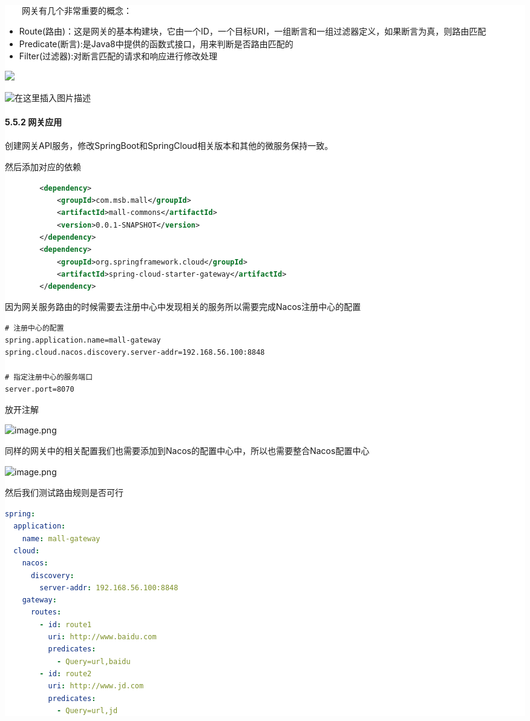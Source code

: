 &emsp;&emsp;网关有几个非常重要的概念：

* Route(路由)：这是网关的基本构建块，它由一个ID，一个目标URI，一组断言和一组过滤器定义，如果断言为真，则路由匹配
* Predicate(断言):是Java8中提供的函数式接口，用来判断是否路由匹配的
* Filter(过滤器):对断言匹配的请求和响应进行修改处理

![](https://imgconvert.csdnimg.cn/aHR0cDovL2Nvcy5yYWluMTAyNC5jb20vbWFya2Rvd24vaW1hZ2UtMjAxOTEwMDgxNjA4MDkxNDYucG5n?x-oss-process=image/format,png)

![在这里插入图片描述](https://img-blog.csdnimg.cn/20190601011412503.png?x-oss-process=image/watermark,type_ZmFuZ3poZW5naGVpdGk,shadow_10,text_aHR0cHM6Ly9mb3JlenAuYmxvZy5jc2RuLm5ldA==,size_16,color_FFFFFF,t_70)

#### 5.5.2 网关应用

创建网关API服务，修改SpringBoot和SpringCloud相关版本和其他的微服务保持一致。

然后添加对应的依赖

```xml
        <dependency>
            <groupId>com.msb.mall</groupId>
            <artifactId>mall-commons</artifactId>
            <version>0.0.1-SNAPSHOT</version>
        </dependency>
        <dependency>
            <groupId>org.springframework.cloud</groupId>
            <artifactId>spring-cloud-starter-gateway</artifactId>
        </dependency>
```

因为网关服务路由的时候需要去注册中心中发现相关的服务所以需要完成Nacos注册中心的配置

```properties
# 注册中心的配置
spring.application.name=mall-gateway
spring.cloud.nacos.discovery.server-addr=192.168.56.100:8848

# 指定注册中心的服务端口
server.port=8070
```

放开注解

![image.png](https://fynotefile.oss-cn-zhangjiakou.aliyuncs.com/fynote/1462/1637300624000/71e1f50139f448ee87e29f2398a09a70.png)

同样的网关中的相关配置我们也需要添加到Nacos的配置中心中，所以也需要整合Nacos配置中心

![image.png](https://fynotefile.oss-cn-zhangjiakou.aliyuncs.com/fynote/1462/1637300624000/57b6e28fbf7942c0b5e7011d7bdeb6a3.png)

然后我们测试路由规则是否可行

```yml
spring:
  application:
    name: mall-gateway
  cloud:
    nacos:
      discovery:
        server-addr: 192.168.56.100:8848
    gateway:
      routes: 
        - id: route1
          uri: http://www.baidu.com
          predicates:
            - Query=url,baidu
        - id: route2
          uri: http://www.jd.com
          predicates: 
            - Query=url,jd
```
